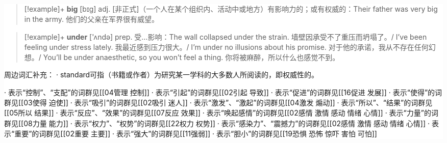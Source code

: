 >[!example]+ <span class="vocabulary">**big**</span> [bɪɡ] 
> <span class="definition">adj. [非正式]（一个人在某个组织内、活动中或地方）有影响力的；或有权威的：</span>Their father was very big in the army. 他们的父亲在军界很有威望。

>[!example]+ <span class="vocabulary">**under**</span> ['ʌndə] 
> <span class="definition">prep. 受…影响：</span>The wall collapsed under the strain. 墙壁因承受不了重压而坍塌了。/ I’ve been feeling under stress lately. 我最近感到压力很大。/ I’m under no illusions about his promise. 对于他的承诺，我从不存在任何幻想。/ You’ll be under anaesthetic, so you won’t feel a thing. 你将被麻醉，所以什么也感觉不到。

周边词汇补充：
· standard可指（书籍或作者）为研究某一学科的大多数人所阅读的，即权威性的。

· 表示“控制”、“支配”的词群见[[04管理 控制]]
· 表示“引起”的词群见[[02引起 导致]]
· 表示“促进”的词群见[[16促进 发展]]
· 表示“使得”的词群见[[03使得 迫使]]
· 表示“吸引”的词群见[[02吸引 迷人]]
· 表示“激发”、“激起”的词群见[[04激发 煽动]]
· 表示“所以”、“结果”的词群见[[05所以 结果]]
· 表示“反应”、“效果”的词群见[[07反应 效果]]
· 表示“唤起感情”的词群见[[02感情 激情 感动 情绪 心情]]
· 表示“力量”的词群见[[08力量 能力]]
· 表示“权力”、“权势”的词群见[[22权力 权势]]
· 表示“感染力”、“震撼力”的词群见[[02感情 激情 感动 情绪 心情]]
· 表示“重要”的词群见[[02重要 主要]]
· 表示“强大”的词群见[[11强弱]]
· 表示“胆小”的词群见[[19恐惧 恐怖 惊吓 害怕 可怕]]
